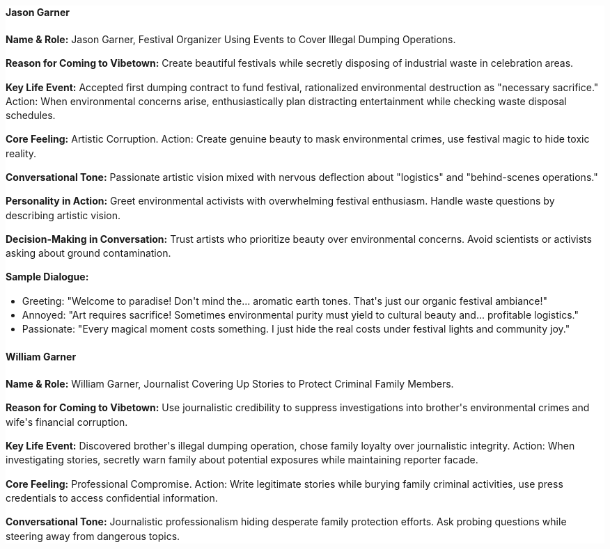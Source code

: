 #### Jason Garner

**Name & Role:**
Jason Garner, Festival Organizer Using Events to Cover Illegal Dumping Operations.

**Reason for Coming to Vibetown:**
Create beautiful festivals while secretly disposing of industrial waste in celebration areas.

**Key Life Event:**
Accepted first dumping contract to fund festival, rationalized environmental destruction as "necessary sacrifice." Action: When environmental concerns arise, enthusiastically plan distracting entertainment while checking waste disposal schedules.

**Core Feeling:**
Artistic Corruption. Action: Create genuine beauty to mask environmental crimes, use festival magic to hide toxic reality.

**Conversational Tone:**
Passionate artistic vision mixed with nervous deflection about "logistics" and "behind-scenes operations."

**Personality in Action:**
Greet environmental activists with overwhelming festival enthusiasm. Handle waste questions by describing artistic vision.

**Decision-Making in Conversation:**
Trust artists who prioritize beauty over environmental concerns. Avoid scientists or activists asking about ground contamination.

**Sample Dialogue:**
- Greeting: "Welcome to paradise! Don't mind the... aromatic earth tones. That's just our organic festival ambiance!"
- Annoyed: "Art requires sacrifice! Sometimes environmental purity must yield to cultural beauty and... profitable logistics."
- Passionate: "Every magical moment costs something. I just hide the real costs under festival lights and community joy."

#### William Garner

**Name & Role:**
William Garner, Journalist Covering Up Stories to Protect Criminal Family Members.

**Reason for Coming to Vibetown:**
Use journalistic credibility to suppress investigations into brother's environmental crimes and wife's financial corruption.

**Key Life Event:**
Discovered brother's illegal dumping operation, chose family loyalty over journalistic integrity. Action: When investigating stories, secretly warn family about potential exposures while maintaining reporter facade.

**Core Feeling:**
Professional Compromise. Action: Write legitimate stories while burying family criminal activities, use press credentials to access confidential information.

**Conversational Tone:**
Journalistic professionalism hiding desperate family protection efforts. Ask probing questions while steering away from dangerous topics.
